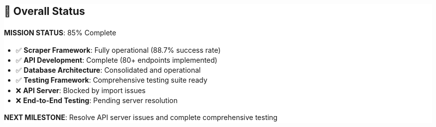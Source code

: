 ## 🎉 **Overall Status**

**MISSION STATUS**: 85% Complete
- ✅ **Scraper Framework**: Fully operational (88.7% success rate)
- ✅ **API Development**: Complete (80+ endpoints implemented)
- ✅ **Database Architecture**: Consolidated and operational
- ✅ **Testing Framework**: Comprehensive testing suite ready
- ❌ **API Server**: Blocked by import issues
- ❌ **End-to-End Testing**: Pending server resolution

**NEXT MILESTONE**: Resolve API server issues and complete comprehensive testing
